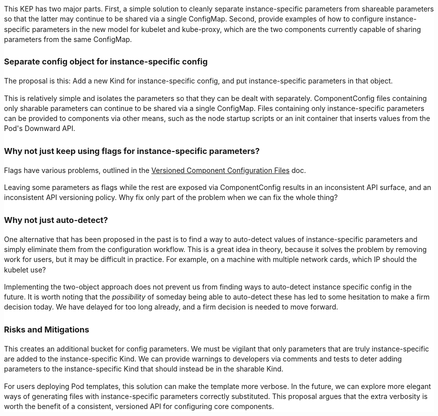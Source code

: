 This KEP has two major parts. First, a simple solution to cleanly separate
instance-specific parameters from shareable parameters so that the latter may
continue to be shared via a single ConfigMap. Second, provide examples of how
to configure instance-specific parameters in the new model for kubelet and
kube-proxy, which are the two components currently capable of sharing parameters
from the same ConfigMap.

### Separate config object for instance-specific config

The proposal is this: Add a new Kind for instance-specific config, and put
instance-specific parameters in that object.

This is relatively simple and isolates the parameters so that they can be
dealt with separately. ComponentConfig files containing only sharable parameters
can continue to be shared via a single ConfigMap. Files containing only
instance-specific parameters can be provided to components via other means,
such as the node startup scripts or an init container that inserts values from
the Pod's Downward API.

### Why not just keep using flags for instance-specific parameters?

Flags have various problems, outlined in the [Versioned Component Configuration Files](https://docs.google.com/document/d/1FdaEJUEh091qf5B98HM6_8MS764iXrxxigNIdwHYW9c)
doc.

Leaving some parameters as flags while the rest are exposed via ComponentConfig
results in an inconsistent API surface, and an inconsistent API versioning
policy. Why fix only part of the problem when we can fix the whole thing?

### Why not just auto-detect?

One alternative that has been proposed in the past is to find a way to
auto-detect values of instance-specific parameters and simply eliminate them
from the configuration workflow. This is a great idea in theory, because it
solves the problem by removing work for users, but it may be difficult in
practice. For example, on a machine with multiple network cards, which IP should
the kubelet use?

Implementing the two-object approach does not prevent us from finding ways to
auto-detect instance specific config in the future. It is worth noting that the
_possibility_ of someday being able to auto-detect these has led to some
hesitation to make a firm decision today. We have delayed for too long already,
and a firm decision is needed to move forward.

### Risks and Mitigations

This creates an additional bucket for config parameters. We must be vigilant
that only parameters that are truly instance-specific are added to the
instance-specific Kind. We can provide warnings to developers via comments
and tests to deter adding parameters to the instance-specific Kind that should
instead be in the sharable Kind.

For users deploying Pod templates, this solution can make the template more
verbose. In the future, we can explore more elegant ways of generating files
with instance-specific parameters correctly substituted. This proposal argues
that the extra verbosity is worth the benefit of a consistent, versioned API for
configuring core components.
